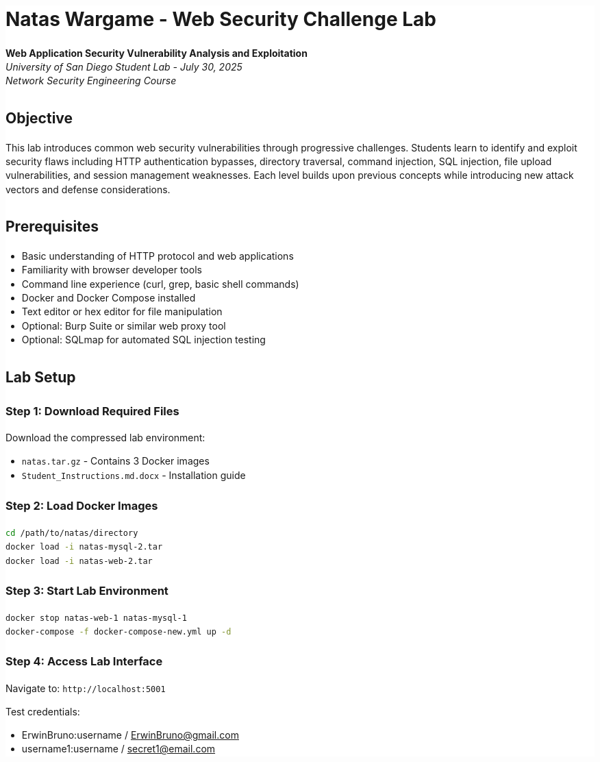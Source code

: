 # Natas Wargame - Web Security Challenge Lab

**Web Application Security Vulnerability Analysis and Exploitation**  
*University of San Diego Student Lab - July 30, 2025*  
*Network Security Engineering Course*

## Objective

This lab introduces common web security vulnerabilities through progressive challenges. Students learn to identify and exploit security flaws including HTTP authentication bypasses, directory traversal, command injection, SQL injection, file upload vulnerabilities, and session management weaknesses. Each level builds upon previous concepts while introducing new attack vectors and defense considerations.

## Prerequisites

- Basic understanding of HTTP protocol and web applications
- Familiarity with browser developer tools
- Command line experience (curl, grep, basic shell commands)
- Docker and Docker Compose installed
- Text editor or hex editor for file manipulation
- Optional: Burp Suite or similar web proxy tool
- Optional: SQLmap for automated SQL injection testing

## Lab Setup

### Step 1: Download Required Files
Download the compressed lab environment:
- `natas.tar.gz` - Contains 3 Docker images
- `Student_Instructions.md.docx` - Installation guide

### Step 2: Load Docker Images
```bash
cd /path/to/natas/directory
docker load -i natas-mysql-2.tar
docker load -i natas-web-2.tar
```

### Step 3: Start Lab Environment
```bash
docker stop natas-web-1 natas-mysql-1
docker-compose -f docker-compose-new.yml up -d
```

### Step 4: Access Lab Interface
Navigate to: `http://localhost:5001`

Test credentials:
- ErwinBruno:username / ErwinBruno@gmail.com
- username1:username / secret1@email.com
